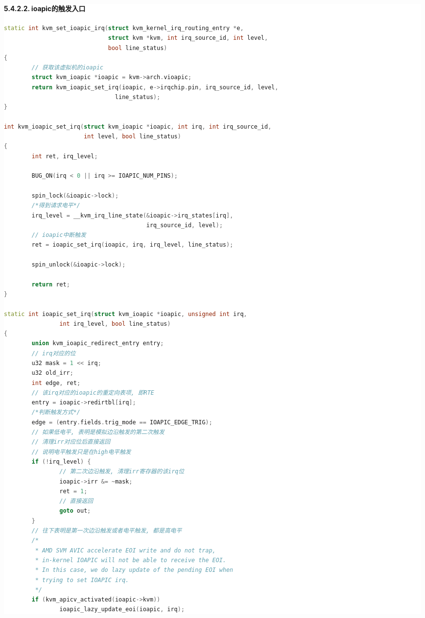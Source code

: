 #### 5.4.2.2. ioapic的触发入口

```cpp
static int kvm_set_ioapic_irq(struct kvm_kernel_irq_routing_entry *e,
                              struct kvm *kvm, int irq_source_id, int level,
                              bool line_status)
{
        // 获取该虚拟机的ioapic
        struct kvm_ioapic *ioapic = kvm->arch.vioapic;
        return kvm_ioapic_set_irq(ioapic, e->irqchip.pin, irq_source_id, level,
                                line_status);
}

int kvm_ioapic_set_irq(struct kvm_ioapic *ioapic, int irq, int irq_source_id,
                       int level, bool line_status)
{
        int ret, irq_level;

        BUG_ON(irq < 0 || irq >= IOAPIC_NUM_PINS);

        spin_lock(&ioapic->lock);
        /*得到请求电平*/
        irq_level = __kvm_irq_line_state(&ioapic->irq_states[irq],
                                         irq_source_id, level);
        // ioapic中断触发
        ret = ioapic_set_irq(ioapic, irq, irq_level, line_status);

        spin_unlock(&ioapic->lock);

        return ret;
}

static int ioapic_set_irq(struct kvm_ioapic *ioapic, unsigned int irq,
                int irq_level, bool line_status)
{
        union kvm_ioapic_redirect_entry entry;
        // irq对应的位
        u32 mask = 1 << irq;
        u32 old_irr;
        int edge, ret;
        // 该irq对应的ioapic的重定向表项, 即RTE
        entry = ioapic->redirtbl[irq];
        /*判断触发方式*/
        edge = (entry.fields.trig_mode == IOAPIC_EDGE_TRIG);
        // 如果低电平, 表明是模拟边沿触发的第二次触发
        // 清理irr对应位后直接返回
        // 说明电平触发只是在high电平触发
        if (!irq_level) {
                // 第二次边沿触发, 清理irr寄存器的该irq位
                ioapic->irr &= ~mask;
                ret = 1;
                // 直接返回
                goto out;
        }
        // 往下表明是第一次边沿触发或者电平触发, 都是高电平
        /*
         * AMD SVM AVIC accelerate EOI write and do not trap,
         * in-kernel IOAPIC will not be able to receive the EOI.
         * In this case, we do lazy update of the pending EOI when
         * trying to set IOAPIC irq.
         */
        if (kvm_apicv_activated(ioapic->kvm))
                ioapic_lazy_update_eoi(ioapic, irq);

```